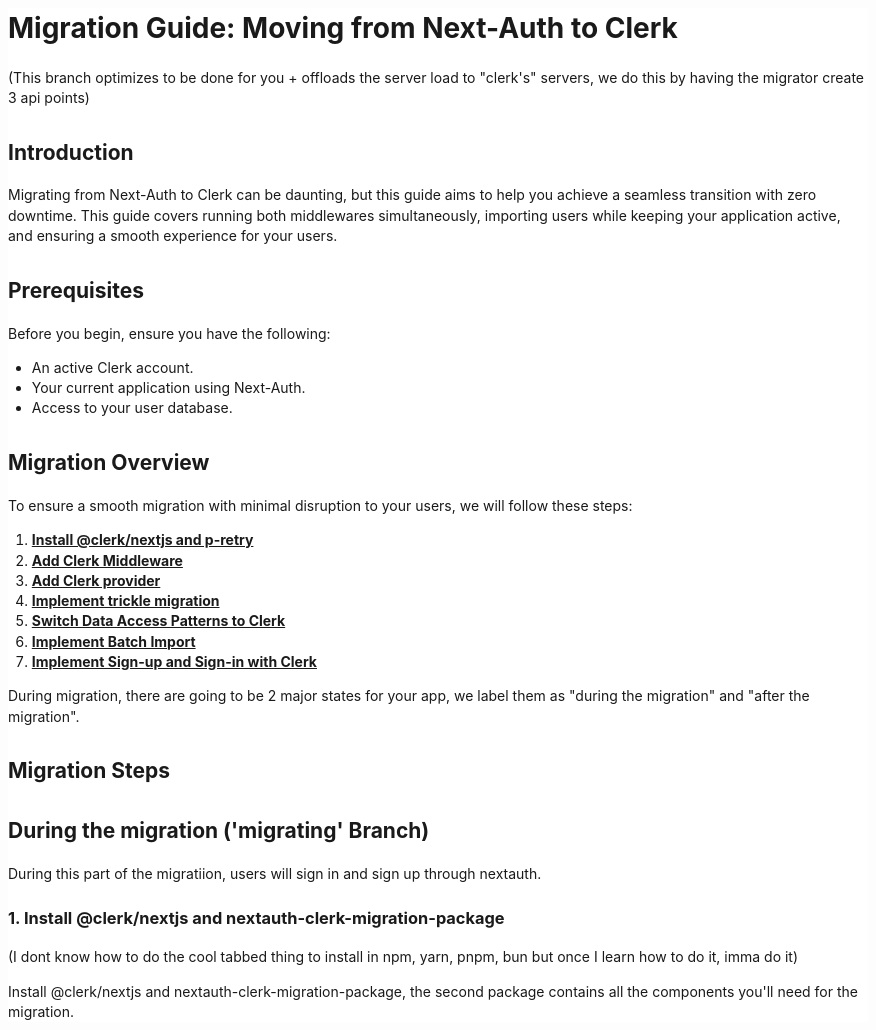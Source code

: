 # Migration Guide: Moving from Next-Auth to Clerk 

(This branch optimizes to be done for you + offloads the server load to "clerk's" servers, we do this by having the migrator create 3 api points)

## Introduction

Migrating from Next-Auth to Clerk can be daunting, but this guide aims to help you achieve a seamless transition with zero downtime. This guide covers running both middlewares simultaneously, importing users while keeping your application active, and ensuring a smooth experience for your users.

## Prerequisites

Before you begin, ensure you have the following:

- An active Clerk account.
- Your current application using Next-Auth.
- Access to your user database.

## Migration Overview

To ensure a smooth migration with minimal disruption to your users, we will follow these steps:
1. [**Install @clerk/nextjs and p-retry**](#1-install-clerknextjs-and-p-retry)
2. [**Add Clerk Middleware**](#2-add-clerk-middleware)
3. [**Add Clerk provider**](#3-wrap-application-in-clerkprovider-and-migrationlayout-and-queryclient)
4. [**Implement trickle migration**](#4-trickl3e-migration)
5. [**Switch Data Access Patterns to Clerk**](#5-migrate-data-access-patterns-srcapppagetsx)
6. [**Implement Batch Import**](#6-batch-import)
7. [**Implement Sign-up and Sign-in with Clerk**](#7-sign-ups-and-sign-ins-go-through-the-clerk-components)

During migration, there are going to be 2 major states for your app, we label them as "during the migration" and "after the migration".

## Migration Steps

## During the migration ('migrating' Branch)

During this part of the migratiion, users will sign in and sign up through nextauth.

### 1. Install @clerk/nextjs and nextauth-clerk-migration-package

(I dont know how to do the cool tabbed thing to install in npm, yarn, pnpm, bun but once I learn how to do it, imma do it)

Install @clerk/nextjs and nextauth-clerk-migration-package, the second package contains all the components you'll need for the migration.
